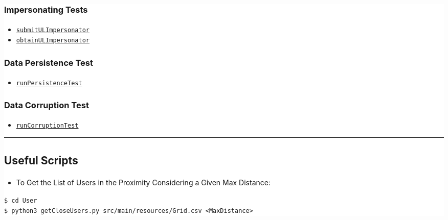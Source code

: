 ### Impersonating Tests

- [`submitULImpersonator`](./Byzantine/src/test/java/pt/tecnico/ulisboa/hds/hdlt/byzantine/ByzantineUserToServerTests.java#L159)
- [`obtainULImpersonator`](./Byzantine/src/test/java/pt/tecnico/ulisboa/hds/hdlt/byzantine/ByzantineUserToServerTests.java#L149)

### Data Persistence Test

- [`runPersistenceTest`](./runPersistenceTest.sh)

### Data Corruption Test

- [`runCorruptionTest`](./runCorruptionTest.sh)

---

## Useful Scripts

- To Get the List of Users in the Proximity Considering a Given Max Distance:

```shell
$ cd User
$ python3 getCloseUsers.py src/main/resources/Grid.csv <MaxDistance>
```
